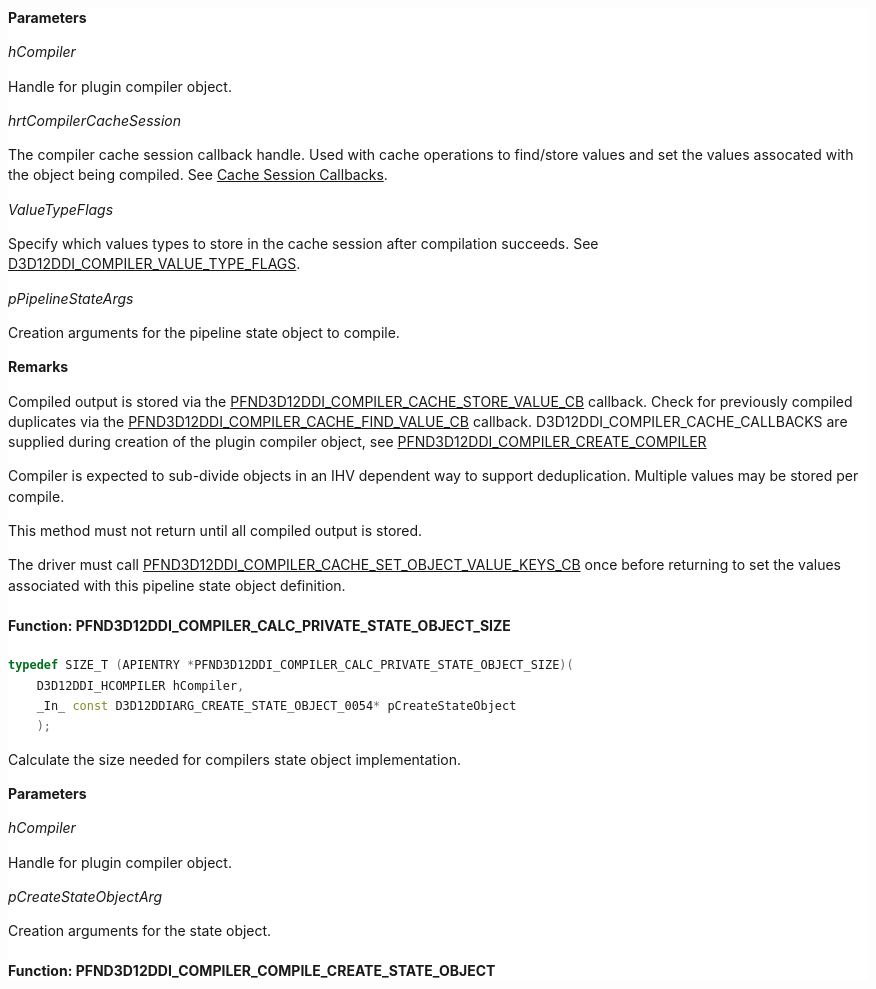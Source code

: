 **Parameters**

*hCompiler*

Handle for plugin compiler object.

*hrtCompilerCacheSession*

The compiler cache session callback handle.  Used with cache operations to find/store values and set the values assocated with the object being compiled.  See [Cache Session Callbacks](#cache-session-callbacks).

*ValueTypeFlags*

Specify which values types to store in the cache session after compilation succeeds.  See [D3D12DDI_COMPILER_VALUE_TYPE_FLAGS](#enumeration-d3d12ddi_compiler_value_type_flags).

*pPipelineStateArgs*

Creation arguments for the pipeline state object to compile.

**Remarks**

Compiled output is stored via the [PFND3D12DDI_COMPILER_CACHE_STORE_VALUE_CB](#callback-function-pfnd3d12ddi_compiler_cache_store_value_cb) callback.  Check for previously compiled duplicates via the [PFND3D12DDI_COMPILER_CACHE_FIND_VALUE_CB](#callback-function-pfnd3d12ddi_compiler_cache_find_value_cb) callback.  D3D12DDI_COMPILER_CACHE_CALLBACKS are supplied during creation of the plugin compiler object, see [PFND3D12DDI_COMPILER_CREATE_COMPILER](#function-pfnd3d12ddi_compiler_create_compiler)

Compiler is expected to sub-divide objects in an IHV dependent way to support deduplication.  Multiple values may be stored per compile.

This method must not return until all compiled output is stored.  

The driver must call [PFND3D12DDI_COMPILER_CACHE_SET_OBJECT_VALUE_KEYS_CB](#callback-function-pfnd3d12ddi_compiler_cache_set_object_value_keys_cb) once before returning to set the values associated with this pipeline state object definition.

#### Function: PFND3D12DDI_COMPILER_CALC_PRIVATE_STATE_OBJECT_SIZE

```c++
typedef SIZE_T (APIENTRY *PFND3D12DDI_COMPILER_CALC_PRIVATE_STATE_OBJECT_SIZE)(
    D3D12DDI_HCOMPILER hCompiler,
    _In_ const D3D12DDIARG_CREATE_STATE_OBJECT_0054* pCreateStateObject
    );
```

Calculate the size needed for compilers state object implementation.

**Parameters**

*hCompiler*

Handle for plugin compiler object.

*pCreateStateObjectArg*

Creation arguments for the state object.

#### Function: PFND3D12DDI_COMPILER_COMPILE_CREATE_STATE_OBJECT
